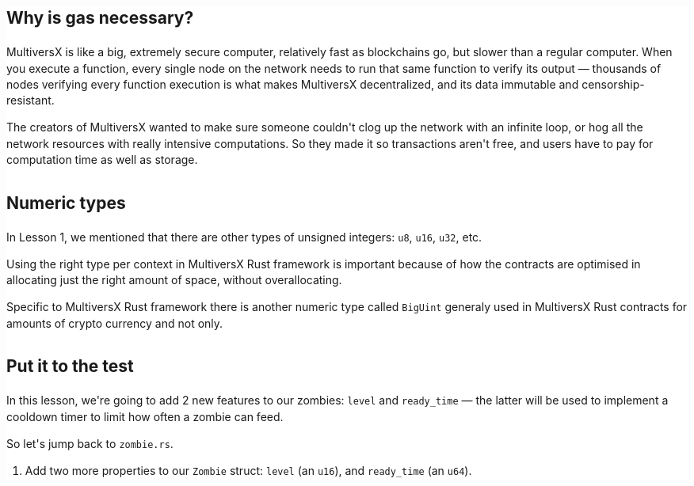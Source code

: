 ## Why is gas necessary?

MultiversX is like a big, extremely secure computer, relatively fast as blockchains go, but slower than a regular computer. When you execute a function, every single node on the network needs to run that same function to verify its output — thousands of nodes verifying every function execution is what makes MultiversX decentralized, and its data immutable and censorship-resistant.

The creators of MultiversX wanted to make sure someone couldn't clog up the network with an infinite loop, or hog all the network resources with really intensive computations. So they made it so transactions aren't free, and users have to pay for computation time as well as storage.

## Numeric types

In Lesson 1, we mentioned that there are other types of unsigned integers: `u8`, `u16`, `u32`, etc.

Using the right type per context in MultiversX Rust framework is important because of how the contracts are optimised in allocating just the right amount of space, without overallocating.

Specific to MultiversX Rust framework there is another numeric type called `BigUint` generaly used in MultiversX Rust contracts for amounts of crypto currency and not only.

## Put it to the test

In this lesson, we're going to add 2 new features to our zombies: `level` and `ready_time` — the latter will be used to implement a cooldown timer to limit how often a zombie can feed.

So let's jump back to `zombie.rs`.

1. Add two more properties to our `Zombie` struct: `level` (an `u16`), and `ready_time` (an `u64`).
